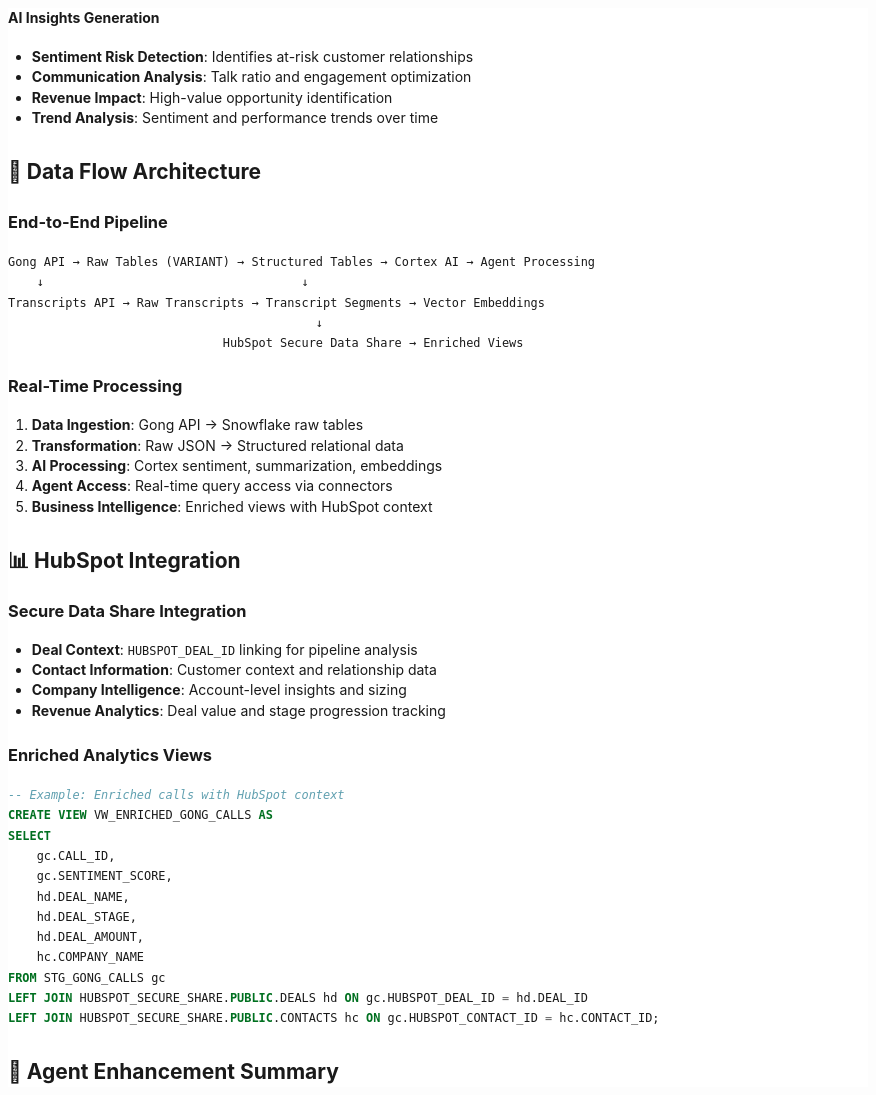#### **AI Insights Generation**
- **Sentiment Risk Detection**: Identifies at-risk customer relationships
- **Communication Analysis**: Talk ratio and engagement optimization
- **Revenue Impact**: High-value opportunity identification
- **Trend Analysis**: Sentiment and performance trends over time

## 🔄 Data Flow Architecture

### **End-to-End Pipeline**
```
Gong API → Raw Tables (VARIANT) → Structured Tables → Cortex AI → Agent Processing
    ↓                                    ↓
Transcripts API → Raw Transcripts → Transcript Segments → Vector Embeddings
                                           ↓
                              HubSpot Secure Data Share → Enriched Views
```

### **Real-Time Processing**
1. **Data Ingestion**: Gong API → Snowflake raw tables
2. **Transformation**: Raw JSON → Structured relational data
3. **AI Processing**: Cortex sentiment, summarization, embeddings
4. **Agent Access**: Real-time query access via connectors
5. **Business Intelligence**: Enriched views with HubSpot context

## 📊 HubSpot Integration

### **Secure Data Share Integration**
- **Deal Context**: `HUBSPOT_DEAL_ID` linking for pipeline analysis
- **Contact Information**: Customer context and relationship data
- **Company Intelligence**: Account-level insights and sizing
- **Revenue Analytics**: Deal value and stage progression tracking

### **Enriched Analytics Views**
```sql
-- Example: Enriched calls with HubSpot context
CREATE VIEW VW_ENRICHED_GONG_CALLS AS
SELECT 
    gc.CALL_ID,
    gc.SENTIMENT_SCORE,
    hd.DEAL_NAME,
    hd.DEAL_STAGE,
    hd.DEAL_AMOUNT,
    hc.COMPANY_NAME
FROM STG_GONG_CALLS gc
LEFT JOIN HUBSPOT_SECURE_SHARE.PUBLIC.DEALS hd ON gc.HUBSPOT_DEAL_ID = hd.DEAL_ID
LEFT JOIN HUBSPOT_SECURE_SHARE.PUBLIC.CONTACTS hc ON gc.HUBSPOT_CONTACT_ID = hc.CONTACT_ID;
```

## 🤖 Agent Enhancement Summary
